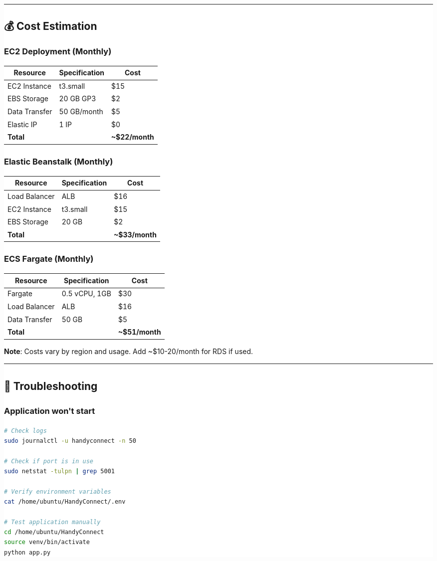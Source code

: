 
---

## 💰 Cost Estimation

### EC2 Deployment (Monthly)

| Resource | Specification | Cost |
|----------|--------------|------|
| EC2 Instance | t3.small | $15 |
| EBS Storage | 20 GB GP3 | $2 |
| Data Transfer | 50 GB/month | $5 |
| Elastic IP | 1 IP | $0 |
| **Total** | | **~$22/month** |

### Elastic Beanstalk (Monthly)

| Resource | Specification | Cost |
|----------|--------------|------|
| Load Balancer | ALB | $16 |
| EC2 Instance | t3.small | $15 |
| EBS Storage | 20 GB | $2 |
| **Total** | | **~$33/month** |

### ECS Fargate (Monthly)

| Resource | Specification | Cost |
|----------|--------------|------|
| Fargate | 0.5 vCPU, 1GB | $30 |
| Load Balancer | ALB | $16 |
| Data Transfer | 50 GB | $5 |
| **Total** | | **~$51/month** |

**Note**: Costs vary by region and usage. Add ~$10-20/month for RDS if used.

---

## 🔧 Troubleshooting

### Application won't start

```bash
# Check logs
sudo journalctl -u handyconnect -n 50

# Check if port is in use
sudo netstat -tulpn | grep 5001

# Verify environment variables
cat /home/ubuntu/HandyConnect/.env

# Test application manually
cd /home/ubuntu/HandyConnect
source venv/bin/activate
python app.py
```
